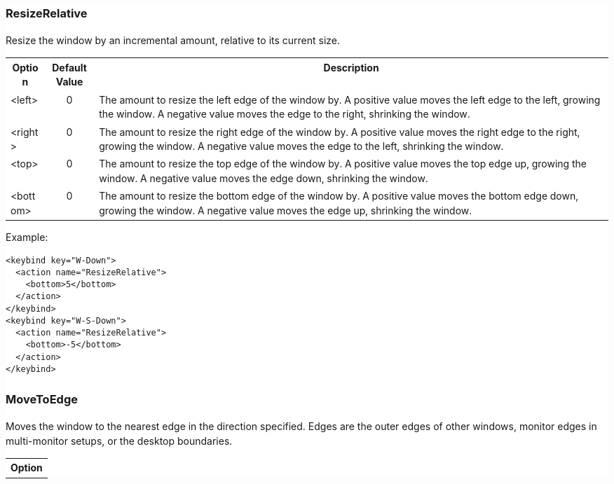 <h3> <span class="mw-headline" id="ResizeRelative"> ResizeRelative </span></h3>
<p>Resize the window by an incremental amount, relative to its current size.
</p>
<table>
<tr>
<th>Option
</th>
<th>Default Value
</th>
<th>Description
</th></tr>
<tr>
<td>&lt;left&gt;
</td>
<td style="text-align:center">0
</td>
<td>The amount to resize the left edge of the window by.  A positive value moves the left edge to the left, growing the window.  A negative value moves the edge to the right, shrinking the window.
</td></tr>
<tr>
<td>&lt;right&gt;
</td>
<td style="text-align:center">0
</td>
<td>The amount to resize the right edge of the window by.  A positive value moves the right edge to the right, growing the window.  A negative value moves the edge to the left, shrinking the window.
</td></tr>
<tr>
<td>&lt;top&gt;
</td>
<td style="text-align:center">0
</td>
<td>The amount to resize the top edge of the window by.  A positive value moves the top edge up, growing the window.  A negative value moves the edge down, shrinking the window.
</td></tr>
<tr>
<td>&lt;bottom&gt;
</td>
<td style="text-align:center">0
</td>
<td>The amount to resize the bottom edge of the window by.  A positive value moves the bottom edge down, growing the window.  A negative value moves the edge up, shrinking the window.
</td></tr></table>
<p>Example:
</p>
<code><pre>
&lt;keybind key=&quot;W-Down&quot;&gt;
  &lt;action name=&quot;ResizeRelative&quot;&gt;
    &lt;bottom&gt;5&lt;/bottom&gt;
  &lt;/action&gt;
&lt;/keybind&gt;
&lt;keybind key=&quot;W-S-Down&quot;&gt;
  &lt;action name=&quot;ResizeRelative&quot;&gt;
    &lt;bottom&gt;-5&lt;/bottom&gt;
  &lt;/action&gt;
&lt;/keybind&gt;
</pre></code>
<h3> <span class="mw-headline" id="MoveToEdge"> MoveToEdge </span></h3>
<p>Moves the window to the nearest edge in the direction specified.  Edges are the outer edges of other windows, monitor edges in multi-monitor setups, or the desktop boundaries.
</p>
<table>
<tr>
<th>Option